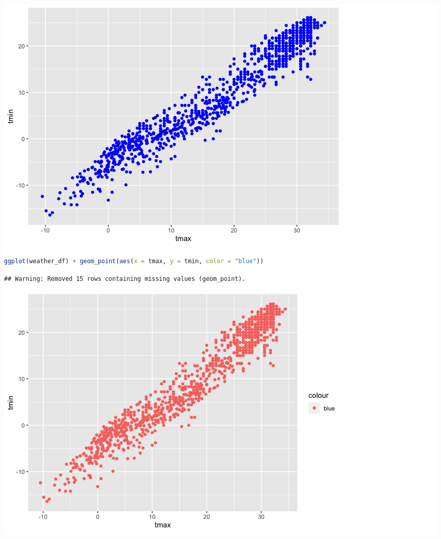 ![](visualization_1_files/figure-gfm/unnamed-chunk-14-1.png)

``` r
ggplot(weather_df) + geom_point(aes(x = tmax, y = tmin, color = "blue"))
```

    ## Warning: Removed 15 rows containing missing values (geom_point).

![](visualization_1_files/figure-gfm/unnamed-chunk-14-2.png)
